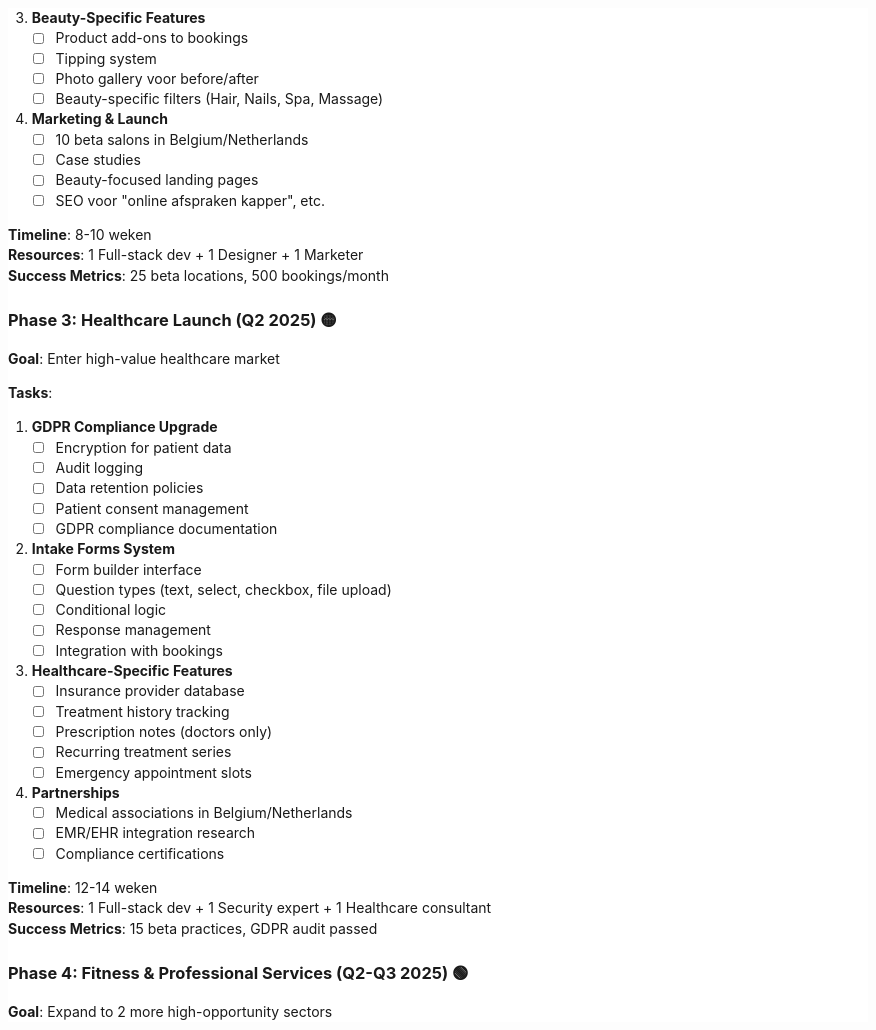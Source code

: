 3. **Beauty-Specific Features**
   - [ ] Product add-ons to bookings
   - [ ] Tipping system
   - [ ] Photo gallery voor before/after
   - [ ] Beauty-specific filters (Hair, Nails, Spa, Massage)

4. **Marketing & Launch**
   - [ ] 10 beta salons in Belgium/Netherlands
   - [ ] Case studies
   - [ ] Beauty-focused landing pages
   - [ ] SEO voor "online afspraken kapper", etc.

**Timeline**: 8-10 weken  
**Resources**: 1 Full-stack dev + 1 Designer + 1 Marketer  
**Success Metrics**: 25 beta locations, 500 bookings/month

### Phase 3: Healthcare Launch (Q2 2025) 🟡

**Goal**: Enter high-value healthcare market

**Tasks**:
1. **GDPR Compliance Upgrade**
   - [ ] Encryption for patient data
   - [ ] Audit logging
   - [ ] Data retention policies
   - [ ] Patient consent management
   - [ ] GDPR compliance documentation

2. **Intake Forms System**
   - [ ] Form builder interface
   - [ ] Question types (text, select, checkbox, file upload)
   - [ ] Conditional logic
   - [ ] Response management
   - [ ] Integration with bookings

3. **Healthcare-Specific Features**
   - [ ] Insurance provider database
   - [ ] Treatment history tracking
   - [ ] Prescription notes (doctors only)
   - [ ] Recurring treatment series
   - [ ] Emergency appointment slots

4. **Partnerships**
   - [ ] Medical associations in Belgium/Netherlands
   - [ ] EMR/EHR integration research
   - [ ] Compliance certifications

**Timeline**: 12-14 weken  
**Resources**: 1 Full-stack dev + 1 Security expert + 1 Healthcare consultant  
**Success Metrics**: 15 beta practices, GDPR audit passed

### Phase 4: Fitness & Professional Services (Q2-Q3 2025) 🟢

**Goal**: Expand to 2 more high-opportunity sectors
